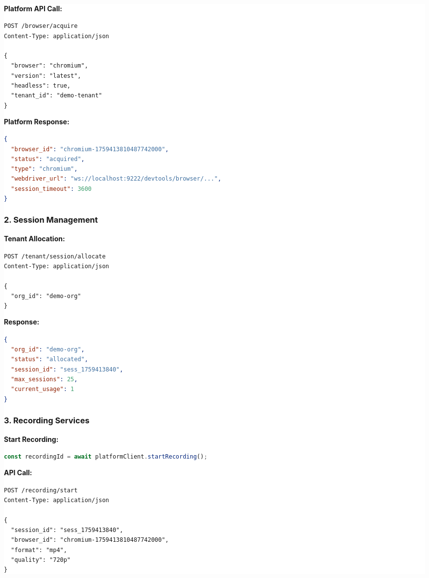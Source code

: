 **Platform API Call:**
```http
POST /browser/acquire
Content-Type: application/json

{
  "browser": "chromium",
  "version": "latest",
  "headless": true,
  "tenant_id": "demo-tenant"
}
```

**Platform Response:**
```json
{
  "browser_id": "chromium-1759413810487742000",
  "status": "acquired",
  "type": "chromium",
  "webdriver_url": "ws://localhost:9222/devtools/browser/...",
  "session_timeout": 3600
}
```

### 2. Session Management

**Tenant Allocation:**
```http
POST /tenant/session/allocate
Content-Type: application/json

{
  "org_id": "demo-org"
}
```

**Response:**
```json
{
  "org_id": "demo-org",
  "status": "allocated",
  "session_id": "sess_1759413840",
  "max_sessions": 25,
  "current_usage": 1
}
```

### 3. Recording Services

**Start Recording:**
```typescript
const recordingId = await platformClient.startRecording();
```

**API Call:**
```http
POST /recording/start
Content-Type: application/json

{
  "session_id": "sess_1759413840",
  "browser_id": "chromium-1759413810487742000",
  "format": "mp4",
  "quality": "720p"
}
```
